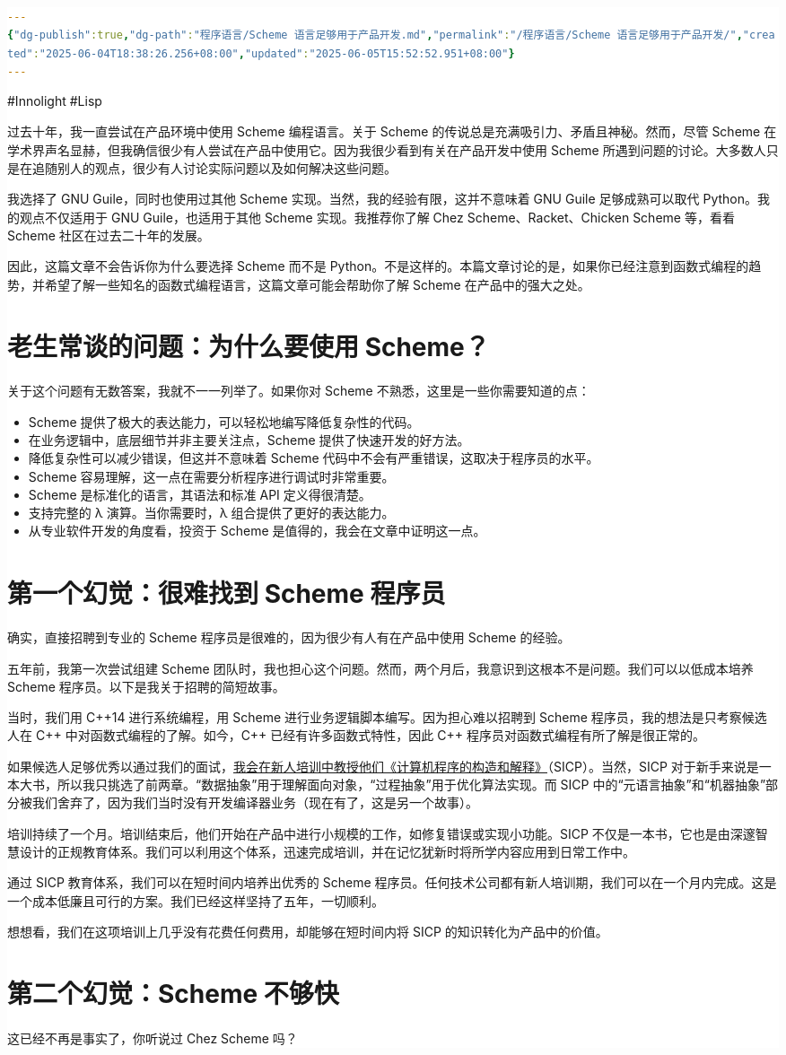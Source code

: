 ```yaml
---
{"dg-publish":true,"dg-path":"程序语言/Scheme 语言足够用于产品开发.md","permalink":"/程序语言/Scheme 语言足够用于产品开发/","created":"2025-06-04T18:38:26.256+08:00","updated":"2025-06-05T15:52:52.951+08:00"}
---
```


#Innolight #Lisp 

过去十年，我一直尝试在产品环境中使用 Scheme 编程语言。关于 Scheme 的传说总是充满吸引力、矛盾且神秘。然而，尽管 Scheme 在学术界声名显赫，但我确信很少有人尝试在产品中使用它。因为我很少看到有关在产品开发中使用 Scheme 所遇到问题的讨论。大多数人只是在追随别人的观点，很少有人讨论实际问题以及如何解决这些问题。

我选择了 GNU Guile，同时也使用过其他 Scheme 实现。当然，我的经验有限，这并不意味着 GNU Guile 足够成熟可以取代 Python。我的观点不仅适用于 GNU Guile，也适用于其他 Scheme 实现。我推荐你了解 Chez Scheme、Racket、Chicken Scheme 等，看看 Scheme 社区在过去二十年的发展。

因此，这篇文章不会告诉你为什么要选择 Scheme 而不是 Python。不是这样的。本篇文章讨论的是，如果你已经注意到函数式编程的趋势，并希望了解一些知名的函数式编程语言，这篇文章可能会帮助你了解 Scheme 在产品中的强大之处。

# 老生常谈的问题：为什么要使用 Scheme？

关于这个问题有无数答案，我就不一一列举了。如果你对 Scheme 不熟悉，这里是一些你需要知道的点：

- Scheme 提供了极大的表达能力，可以轻松地编写降低复杂性的代码。
- 在业务逻辑中，底层细节并非主要关注点，Scheme 提供了快速开发的好方法。
- 降低复杂性可以减少错误，但这并不意味着 Scheme 代码中不会有严重错误，这取决于程序员的水平。
- Scheme 容易理解，这一点在需要分析程序进行调试时非常重要。
- Scheme 是标准化的语言，其语法和标准 API 定义得很清楚。
- 支持完整的 λ 演算。当你需要时，λ 组合提供了更好的表达能力。
- 从专业软件开发的角度看，投资于 Scheme 是值得的，我会在文章中证明这一点。

# 第一个幻觉：很难找到 Scheme 程序员

确实，直接招聘到专业的 Scheme 程序员是很难的，因为很少有人有在产品中使用 Scheme 的经验。

五年前，我第一次尝试组建 Scheme 团队时，我也担心这个问题。然而，两个月后，我意识到这根本不是问题。我们可以以低成本培养 Scheme 程序员。以下是我关于招聘的简短故事。

当时，我们用 C++14 进行系统编程，用 Scheme 进行业务逻辑脚本编写。因为担心难以招聘到 Scheme 程序员，我的想法是只考察候选人在 C++ 中对函数式编程的了解。如今，C++ 已经有许多函数式特性，因此 C++ 程序员对函数式编程有所了解是很正常的。

如果候选人足够优秀以通过我们的面试，[我会在新人培训中教授他们《计算机程序的构造和解释》](https://sarabander.github.io/sicp/)（SICP）。当然，SICP 对于新手来说是一本大书，所以我只挑选了前两章。“数据抽象”用于理解面向对象，“过程抽象”用于优化算法实现。而 SICP 中的“元语言抽象”和“机器抽象”部分被我们舍弃了，因为我们当时没有开发编译器业务（现在有了，这是另一个故事）。

培训持续了一个月。培训结束后，他们开始在产品中进行小规模的工作，如修复错误或实现小功能。SICP 不仅是一本书，它也是由深邃智慧设计的正规教育体系。我们可以利用这个体系，迅速完成培训，并在记忆犹新时将所学内容应用到日常工作中。

通过 SICP 教育体系，我们可以在短时间内培养出优秀的 Scheme 程序员。任何技术公司都有新人培训期，我们可以在一个月内完成。这是一个成本低廉且可行的方案。我们已经这样坚持了五年，一切顺利。

想想看，我们在这项培训上几乎没有花费任何费用，却能够在短时间内将 SICP 的知识转化为产品中的价值。

# 第二个幻觉：Scheme 不够快

这已经不再是事实了，你听说过 Chez Scheme 吗？
